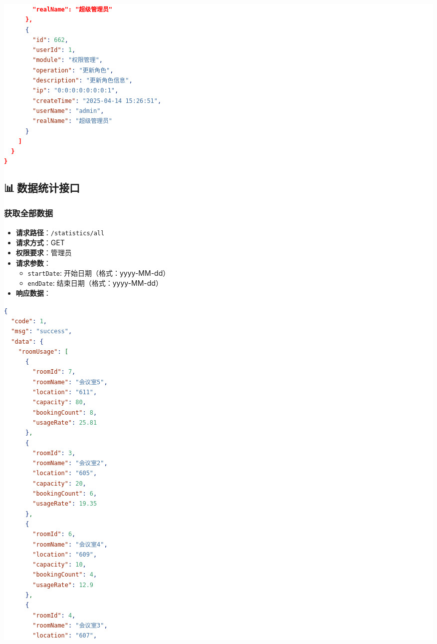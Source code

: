 ```json
        "realName": "超级管理员"
      },
      {
        "id": 662,
        "userId": 1,
        "module": "权限管理",
        "operation": "更新角色",
        "description": "更新角色信息",
        "ip": "0:0:0:0:0:0:0:1",
        "createTime": "2025-04-14 15:26:51",
        "userName": "admin",
        "realName": "超级管理员"
      }
    ]
  }
}
```

## 📊 数据统计接口

### 获取全部数据
- **请求路径**：`/statistics/all`
- **请求方式**：GET
- **权限要求**：管理员
- **请求参数**：
  - `startDate`: 开始日期（格式：yyyy-MM-dd）
  - `endDate`: 结束日期（格式：yyyy-MM-dd）
- **响应数据**：
```json
{
  "code": 1,
  "msg": "success",
  "data": {
    "roomUsage": [
      {
        "roomId": 7,
        "roomName": "会议室5",
        "location": "611",
        "capacity": 80,
        "bookingCount": 8,
        "usageRate": 25.81
      },
      {
        "roomId": 3,
        "roomName": "会议室2",
        "location": "605",
        "capacity": 20,
        "bookingCount": 6,
        "usageRate": 19.35
      },
      {
        "roomId": 6,
        "roomName": "会议室4",
        "location": "609",
        "capacity": 10,
        "bookingCount": 4,
        "usageRate": 12.9
      },
      {
        "roomId": 4,
        "roomName": "会议室3",
        "location": "607",
```